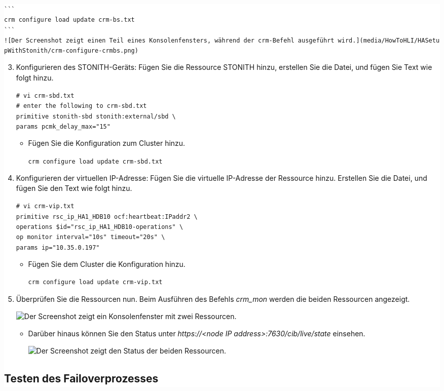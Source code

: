     ```
    crm configure load update crm-bs.txt
    ```
    ![Der Screenshot zeigt einen Teil eines Konsolenfensters, während der crm-Befehl ausgeführt wird.](media/HowToHLI/HASetupWithStonith/crm-configure-crmbs.png)
    
3. Konfigurieren des STONITH-Geräts: Fügen Sie die Ressource STONITH hinzu, erstellen Sie die Datei, und fügen Sie Text wie folgt hinzu.

    ```
    # vi crm-sbd.txt
    # enter the following to crm-sbd.txt
    primitive stonith-sbd stonith:external/sbd \
    params pcmk_delay_max="15"
    ```
      - Fügen Sie die Konfiguration zum Cluster hinzu.
        
          ```
          crm configure load update crm-sbd.txt
          ```
        
4. Konfigurieren der virtuellen IP-Adresse: Fügen Sie die virtuelle IP-Adresse der Ressource hinzu. Erstellen Sie die Datei, und fügen Sie den Text wie folgt hinzu.

    ```
    # vi crm-vip.txt
    primitive rsc_ip_HA1_HDB10 ocf:heartbeat:IPaddr2 \
    operations $id="rsc_ip_HA1_HDB10-operations" \
    op monitor interval="10s" timeout="20s" \
    params ip="10.35.0.197"
    ```
    - Fügen Sie dem Cluster die Konfiguration hinzu.
    
        ```
        crm configure load update crm-vip.txt
        ```
        
5. Überprüfen Sie die Ressourcen nun. Beim Ausführen des Befehls *crm_mon* werden die beiden Ressourcen angezeigt.

    ![Der Screenshot zeigt ein Konsolenfenster mit zwei Ressourcen.](media/HowToHLI/HASetupWithStonith/crm_mon_command.png)

    - Darüber hinaus können Sie den Status unter *https://\<node IP address>:7630/cib/live/state* einsehen.
    
        ![Der Screenshot zeigt den Status der beiden Ressourcen.](media/HowToHLI/HASetupWithStonith/hawlk-status-page.png)
    
## <a name="test-the-failover-process"></a>Testen des Failoverprozesses
